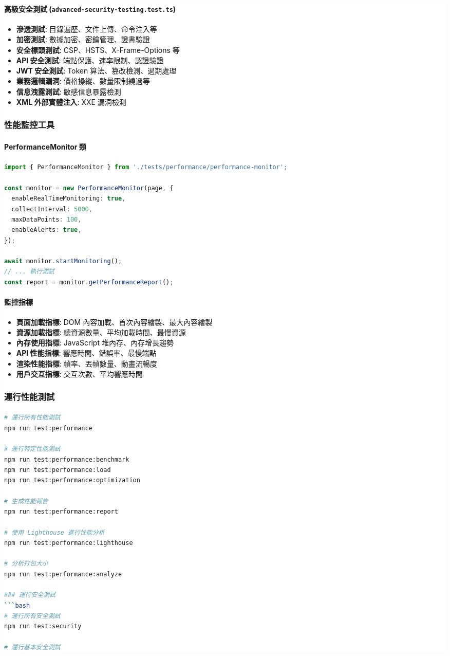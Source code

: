 #### 高級安全測試 (`advanced-security-testing.test.ts`)

- **滲透測試**: 目錄遍歷、文件上傳、命令注入等
- **加密測試**: 數據加密、密鑰管理、證書驗證
- **安全標頭測試**: CSP、HSTS、X-Frame-Options 等
- **API 安全測試**: 端點保護、速率限制、認證驗證
- **JWT 安全測試**: Token 算法、篡改檢測、過期處理
- **業務邏輯漏洞**: 價格操縱、數量限制繞過等
- **信息洩露測試**: 敏感信息暴露檢測
- **XML 外部實體注入**: XXE 漏洞檢測

### 性能監控工具

#### PerformanceMonitor 類

```typescript
import { PerformanceMonitor } from './tests/performance/performance-monitor';

const monitor = new PerformanceMonitor(page, {
  enableRealTimeMonitoring: true,
  collectInterval: 5000,
  maxDataPoints: 100,
  enableAlerts: true,
});

await monitor.startMonitoring();
// ... 執行測試
const report = monitor.getPerformanceReport();
```

#### 監控指標

- **頁面加載指標**: DOM 內容加載、首次內容繪製、最大內容繪製
- **資源加載指標**: 總資源數量、平均加載時間、最慢資源
- **內存使用指標**: JavaScript 堆內存、內存增長趨勢
- **API 性能指標**: 響應時間、錯誤率、最慢端點
- **渲染性能指標**: 幀率、丟幀數量、動畫流暢度
- **用戶交互指標**: 交互次數、平均響應時間

### 運行性能測試

````bash
# 運行所有性能測試
npm run test:performance

# 運行特定性能測試
npm run test:performance:benchmark
npm run test:performance:load
npm run test:performance:optimization

# 生成性能報告
npm run test:performance:report

# 使用 Lighthouse 進行性能分析
npm run test:performance:lighthouse

# 分析打包大小
npm run test:performance:analyze

### 運行安全測試
```bash
# 運行所有安全測試
npm run test:security

# 運行基本安全測試
````